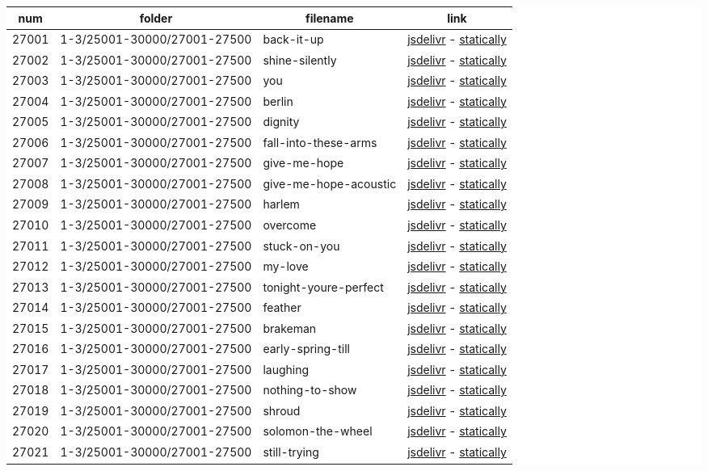 |  num  | folder | filename | link |
|-------|--------|----------|------|
|27001|1-3/25001-30000/27001-27500|back-it-up|[jsdelivr](https://cdn.jsdelivr.net/gh/dbchord/webp-c-1280x720_1-3/25001-30000/27001-27500/back-it-up.webp) - [statically](https://cdn.statically.io/gh/dbchord/webp-c-1280x720_1-3/img/25001-30000/27001-27500/back-it-up.webp)|
|27002|1-3/25001-30000/27001-27500|shine-silently|[jsdelivr](https://cdn.jsdelivr.net/gh/dbchord/webp-c-1280x720_1-3/25001-30000/27001-27500/shine-silently.webp) - [statically](https://cdn.statically.io/gh/dbchord/webp-c-1280x720_1-3/img/25001-30000/27001-27500/shine-silently.webp)|
|27003|1-3/25001-30000/27001-27500|you|[jsdelivr](https://cdn.jsdelivr.net/gh/dbchord/webp-c-1280x720_1-3/25001-30000/27001-27500/you.webp) - [statically](https://cdn.statically.io/gh/dbchord/webp-c-1280x720_1-3/img/25001-30000/27001-27500/you.webp)|
|27004|1-3/25001-30000/27001-27500|berlin|[jsdelivr](https://cdn.jsdelivr.net/gh/dbchord/webp-c-1280x720_1-3/25001-30000/27001-27500/berlin.webp) - [statically](https://cdn.statically.io/gh/dbchord/webp-c-1280x720_1-3/img/25001-30000/27001-27500/berlin.webp)|
|27005|1-3/25001-30000/27001-27500|dignity|[jsdelivr](https://cdn.jsdelivr.net/gh/dbchord/webp-c-1280x720_1-3/25001-30000/27001-27500/dignity.webp) - [statically](https://cdn.statically.io/gh/dbchord/webp-c-1280x720_1-3/img/25001-30000/27001-27500/dignity.webp)|
|27006|1-3/25001-30000/27001-27500|fall-into-these-arms|[jsdelivr](https://cdn.jsdelivr.net/gh/dbchord/webp-c-1280x720_1-3/25001-30000/27001-27500/fall-into-these-arms.webp) - [statically](https://cdn.statically.io/gh/dbchord/webp-c-1280x720_1-3/img/25001-30000/27001-27500/fall-into-these-arms.webp)|
|27007|1-3/25001-30000/27001-27500|give-me-hope|[jsdelivr](https://cdn.jsdelivr.net/gh/dbchord/webp-c-1280x720_1-3/25001-30000/27001-27500/give-me-hope.webp) - [statically](https://cdn.statically.io/gh/dbchord/webp-c-1280x720_1-3/img/25001-30000/27001-27500/give-me-hope.webp)|
|27008|1-3/25001-30000/27001-27500|give-me-hope-acoustic|[jsdelivr](https://cdn.jsdelivr.net/gh/dbchord/webp-c-1280x720_1-3/25001-30000/27001-27500/give-me-hope-acoustic.webp) - [statically](https://cdn.statically.io/gh/dbchord/webp-c-1280x720_1-3/img/25001-30000/27001-27500/give-me-hope-acoustic.webp)|
|27009|1-3/25001-30000/27001-27500|harlem|[jsdelivr](https://cdn.jsdelivr.net/gh/dbchord/webp-c-1280x720_1-3/25001-30000/27001-27500/harlem.webp) - [statically](https://cdn.statically.io/gh/dbchord/webp-c-1280x720_1-3/img/25001-30000/27001-27500/harlem.webp)|
|27010|1-3/25001-30000/27001-27500|overcome|[jsdelivr](https://cdn.jsdelivr.net/gh/dbchord/webp-c-1280x720_1-3/25001-30000/27001-27500/overcome.webp) - [statically](https://cdn.statically.io/gh/dbchord/webp-c-1280x720_1-3/img/25001-30000/27001-27500/overcome.webp)|
|27011|1-3/25001-30000/27001-27500|stuck-on-you|[jsdelivr](https://cdn.jsdelivr.net/gh/dbchord/webp-c-1280x720_1-3/25001-30000/27001-27500/stuck-on-you.webp) - [statically](https://cdn.statically.io/gh/dbchord/webp-c-1280x720_1-3/img/25001-30000/27001-27500/stuck-on-you.webp)|
|27012|1-3/25001-30000/27001-27500|my-love|[jsdelivr](https://cdn.jsdelivr.net/gh/dbchord/webp-c-1280x720_1-3/25001-30000/27001-27500/my-love.webp) - [statically](https://cdn.statically.io/gh/dbchord/webp-c-1280x720_1-3/img/25001-30000/27001-27500/my-love.webp)|
|27013|1-3/25001-30000/27001-27500|tonight-youre-perfect|[jsdelivr](https://cdn.jsdelivr.net/gh/dbchord/webp-c-1280x720_1-3/25001-30000/27001-27500/tonight-youre-perfect.webp) - [statically](https://cdn.statically.io/gh/dbchord/webp-c-1280x720_1-3/img/25001-30000/27001-27500/tonight-youre-perfect.webp)|
|27014|1-3/25001-30000/27001-27500|feather|[jsdelivr](https://cdn.jsdelivr.net/gh/dbchord/webp-c-1280x720_1-3/25001-30000/27001-27500/feather.webp) - [statically](https://cdn.statically.io/gh/dbchord/webp-c-1280x720_1-3/img/25001-30000/27001-27500/feather.webp)|
|27015|1-3/25001-30000/27001-27500|brakeman|[jsdelivr](https://cdn.jsdelivr.net/gh/dbchord/webp-c-1280x720_1-3/25001-30000/27001-27500/brakeman.webp) - [statically](https://cdn.statically.io/gh/dbchord/webp-c-1280x720_1-3/img/25001-30000/27001-27500/brakeman.webp)|
|27016|1-3/25001-30000/27001-27500|early-spring-till|[jsdelivr](https://cdn.jsdelivr.net/gh/dbchord/webp-c-1280x720_1-3/25001-30000/27001-27500/early-spring-till.webp) - [statically](https://cdn.statically.io/gh/dbchord/webp-c-1280x720_1-3/img/25001-30000/27001-27500/early-spring-till.webp)|
|27017|1-3/25001-30000/27001-27500|laughing|[jsdelivr](https://cdn.jsdelivr.net/gh/dbchord/webp-c-1280x720_1-3/25001-30000/27001-27500/laughing.webp) - [statically](https://cdn.statically.io/gh/dbchord/webp-c-1280x720_1-3/img/25001-30000/27001-27500/laughing.webp)|
|27018|1-3/25001-30000/27001-27500|nothing-to-show|[jsdelivr](https://cdn.jsdelivr.net/gh/dbchord/webp-c-1280x720_1-3/25001-30000/27001-27500/nothing-to-show.webp) - [statically](https://cdn.statically.io/gh/dbchord/webp-c-1280x720_1-3/img/25001-30000/27001-27500/nothing-to-show.webp)|
|27019|1-3/25001-30000/27001-27500|shroud|[jsdelivr](https://cdn.jsdelivr.net/gh/dbchord/webp-c-1280x720_1-3/25001-30000/27001-27500/shroud.webp) - [statically](https://cdn.statically.io/gh/dbchord/webp-c-1280x720_1-3/img/25001-30000/27001-27500/shroud.webp)|
|27020|1-3/25001-30000/27001-27500|solomon-the-wheel|[jsdelivr](https://cdn.jsdelivr.net/gh/dbchord/webp-c-1280x720_1-3/25001-30000/27001-27500/solomon-the-wheel.webp) - [statically](https://cdn.statically.io/gh/dbchord/webp-c-1280x720_1-3/img/25001-30000/27001-27500/solomon-the-wheel.webp)|
|27021|1-3/25001-30000/27001-27500|still-trying|[jsdelivr](https://cdn.jsdelivr.net/gh/dbchord/webp-c-1280x720_1-3/25001-30000/27001-27500/still-trying.webp) - [statically](https://cdn.statically.io/gh/dbchord/webp-c-1280x720_1-3/img/25001-30000/27001-27500/still-trying.webp)|